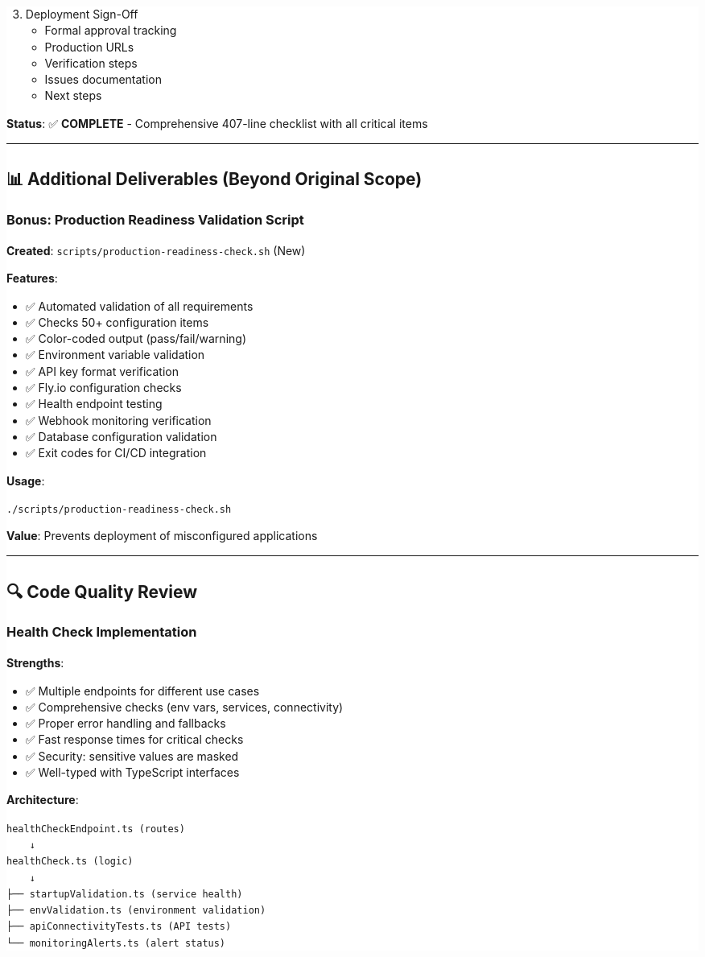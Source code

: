 3. Deployment Sign-Off
   - Formal approval tracking
   - Production URLs
   - Verification steps
   - Issues documentation
   - Next steps

**Status**: ✅ **COMPLETE** - Comprehensive 407-line checklist with all critical items

---

## 📊 Additional Deliverables (Beyond Original Scope)

### Bonus: Production Readiness Validation Script

**Created**: `scripts/production-readiness-check.sh` (New)

**Features**:
- ✅ Automated validation of all requirements
- ✅ Checks 50+ configuration items
- ✅ Color-coded output (pass/fail/warning)
- ✅ Environment variable validation
- ✅ API key format verification
- ✅ Fly.io configuration checks
- ✅ Health endpoint testing
- ✅ Webhook monitoring verification
- ✅ Database configuration validation
- ✅ Exit codes for CI/CD integration

**Usage**:
```bash
./scripts/production-readiness-check.sh
```

**Value**: Prevents deployment of misconfigured applications

---

## 🔍 Code Quality Review

### Health Check Implementation

**Strengths**:
- ✅ Multiple endpoints for different use cases
- ✅ Comprehensive checks (env vars, services, connectivity)
- ✅ Proper error handling and fallbacks
- ✅ Fast response times for critical checks
- ✅ Security: sensitive values are masked
- ✅ Well-typed with TypeScript interfaces

**Architecture**:
```
healthCheckEndpoint.ts (routes)
    ↓
healthCheck.ts (logic)
    ↓
├── startupValidation.ts (service health)
├── envValidation.ts (environment validation)
├── apiConnectivityTests.ts (API tests)
└── monitoringAlerts.ts (alert status)
```
